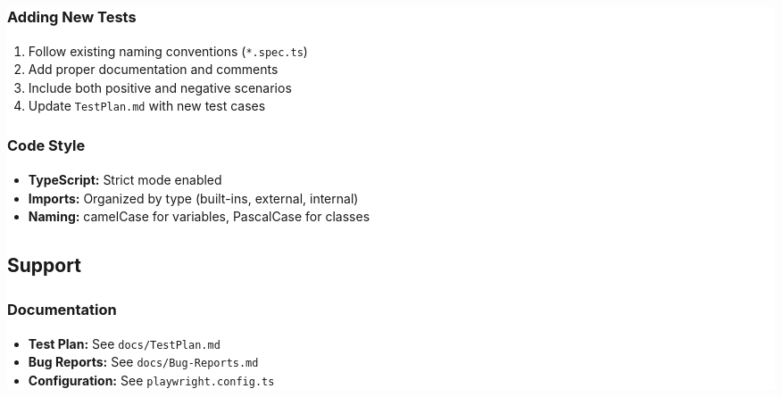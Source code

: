 ### Adding New Tests

1. Follow existing naming conventions (`*.spec.ts`)
2. Add proper documentation and comments
3. Include both positive and negative scenarios
4. Update `TestPlan.md` with new test cases

### Code Style

* **TypeScript:** Strict mode enabled
* **Imports:** Organized by type (built-ins, external, internal)
* **Naming:** camelCase for variables, PascalCase for classes

## Support

### Documentation

* **Test Plan:** See `docs/TestPlan.md`
* **Bug Reports:** See `docs/Bug-Reports.md`
* **Configuration:** See `playwright.config.ts`



